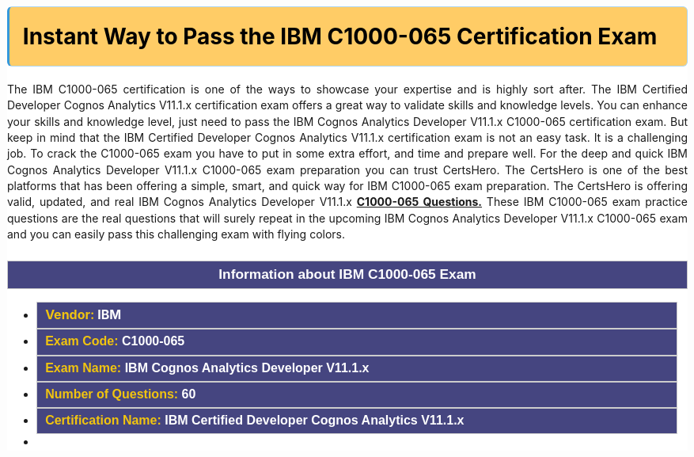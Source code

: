 <h1><strong><span style="display:block; color:#000000; background:#ffcc66; border: 0.5px solid #AED6F1 ; border-left: 3px solid #3498DB; padding: .6em; border-radius: 6px;">Instant Way to Pass the IBM C1000-065 Certification Exam</span></strong></h1>

<p style="text-align: justify;">The IBM C1000-065 certification is one of the ways to showcase your expertise and is highly sort after. The IBM Certified Developer Cognos Analytics V11.1.x certification exam offers a great way to validate skills and knowledge levels. You can enhance your skills and knowledge level, just need to pass the IBM Cognos Analytics Developer V11.1.x C1000-065 certification exam. But keep in mind that the IBM Certified Developer Cognos Analytics V11.1.x certification exam is not an easy task. It is a challenging job. To crack the C1000-065 exam you have to put in some extra effort, and time and prepare well. For the deep and quick IBM Cognos Analytics Developer V11.1.x C1000-065 exam preparation you can trust CertsHero. The CertsHero is one of the best platforms that has been offering a simple, smart, and quick way for IBM C1000-065 exam preparation. The CertsHero is offering valid, updated, and real IBM Cognos Analytics Developer V11.1.x <a href="https://www.certshero.com/ibm/c1000-065"><strong>C1000-065 Questions.</strong></a> These IBM C1000-065 exam practice questions are the real questions that will surely repeat in the upcoming IBM Cognos Analytics Developer V11.1.x C1000-065 exam and you can easily pass this challenging exam with flying colors.</p>

<h3 style="background: #454580; border: 1px solid rgb(204, 204, 204); padding: 5px 10px; text-align: center;"><span style="color:#ffffff;"><span style="font-size:11pt"><span style="line-height:normal"><span style="font-family:Calibri,sans-serif"><b><span style="font-size:13.0pt"><span cambria="">Information about IBM C1000-065 Exam</span></span></b></span></span></span></span></h3>

<ul>
	<li style="margin:0cm 10pt">
	<div style="background:#454580; border: 1px solid rgb(204, 204, 204); padding: 5px 10px; text-align: justify;"><span style="font-size:11pt"><span style="line-height:normal"><span style="tab-stops:list 36.0pt"><span style="font-fam ily:Calibri,sans-serif"><b><span style="font-size:12.0pt"><span new="" roman="" style="font-family:" times=""><span style="color:#f1c40f;">Vendor:</span> <span style="color:#ffffff;">IBM</span></span></span></b></span></span></span></span></div>
	</li>
	<li style="margin:0cm 10pt">
	<div style="background: #454580; border: 1px solid rgb(204, 204, 204); padding: 5px 10px; text-align: justify;"><span style="font-size:11pt"><span style="line-height:normal"><span style="tab-stops:list 36.0pt"><span style="font-family:Calibri,sans-serif"><b><span style="font-size:12.0pt"><span new="" roman="" style="font-family:" times=""><span style="color:#f1c40f;">Exam Code:</span> <span style="color:#ffffff;">C1000-065</span></span></span></b></span></span></span></span></div>
	</li>
	<li style="margin:0cm 10pt">
	<div style="background: #454580; border: 1px solid rgb(204, 204, 204); padding: 5px 10px; text-align: justify;"><span style="font-size:11pt"><span style="line-height:normal"><span style="tab-stops:list 36.0pt"><span style="font-family:Calibri,sans-serif"><b><span style="font-size:12.0pt"><span new="" roman="" style="font-family:" times=""><span style="color:#f1c40f;">Exam Name:</span> <span style="color:#ffffff;">IBM Cognos Analytics Developer V11.1.x</span></span></span></b></span></span></span></span></div>
	</li>
	<li style="margin:0cm 10pt">
	<div style="background: #454580; border: 1px solid rgb(204, 204, 204); padding: 5px 10px;"><span style="font-size:11pt"><span style="line-height:normal"><span style="tab-stops:list 36.0pt"><span style="font-family:Calibri,sans-serif"><b><span style="font-size:12.0pt"><span new="" roman="" style="font-family:" times=""><span style="color:#f1c40f;">Number of Questions: </span><span style="color:#ffffff;">60</span></span></span></b></span></span></span></span></div>
	</li>
	<li style="margin:0cm 10pt">
	<div style="background: #454580; border: 1px solid rgb(204, 204, 204); padding: 5px 10px; text-align: justify;"><span style="font-size:11pt"><span style="line-height:normal"><span style="tab-stops:list 36.0pt"><span style="font-family:Calibri,sans-serif"><b><span style="font-size:12.0pt"><span new="" roman="" style="font-family:" times=""><span style="color:#f1c40f;">Certification Name:</span> <span style="color:#ffffff;">IBM Certified Developer Cognos Analytics V11.1.x</span></span></span></b></span></span></span></span></div>
	</li>
	<li style="margin:0cm 10pt">
